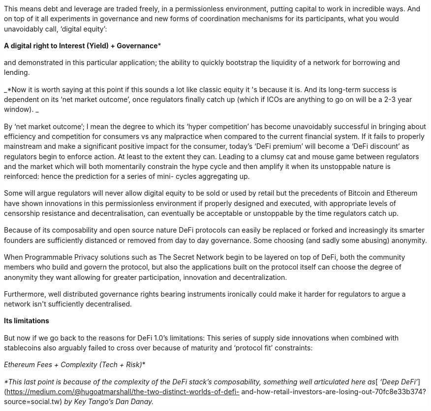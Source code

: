 This means debt and leverage are traded freely, in a permissionless
environment, putting capital to work in incredible ways. And on top of it all
experiments in governance and new forms of coordination mechanisms for its
participants, what you would unavoidably call, ‘digital equity’:

**A digital right to Interest (Yield) + Governance***

and demonstrated in this particular application; the ability to quickly
bootstrap the liquidity of a network for borrowing and lending.

_*Now it is worth saying at this point if this sounds a lot like classic
equity it 's because it is. And its long-term success is dependent on its ‘net
market outcome’, once regulators finally catch up (which if ICOs are anything
to go on will be a 2-3 year window). _

By ‘net market outcome’; I mean the degree to which its ‘hyper competition’
has become unavoidably successful in bringing about efficiency and competition
for consumers vs any malpractice when compared to the current financial
system. If it fails to properly mainstream and make a significant positive
impact for the consumer, today’s ‘DeFi premium’ will become a ‘DeFi discount’
as regulators begin to enforce action. At least to the extent they can.
Leading to a clumsy cat and mouse game between regulators and the market which
will both momentarily constrain the hype cycle and then amplify it when its
unstoppable nature is reinforced: hence the prediction for a series of mini-
cycles aggregating up.

Some will argue regulators will never allow digital equity to be sold or used
by retail but the precedents of Bitcoin and Ethereum have shown innovations in
this permissionless environment if properly designed and executed, with
appropriate levels of censorship resistance and decentralisation, can
eventually be acceptable or unstoppable by the time regulators catch up.

Because of its composability and open source nature DeFi protocols can easily
be replaced or forked and increasingly its smarter founders are sufficiently
distanced or removed from day to day governance. Some choosing (and sadly some
abusing) anonymity.

When Programmable Privacy solutions such as The Secret Network begin to be
layered on top of DeFi, both the community members who build and govern the
protocol, but also the applications built on the protocol itself can choose
the degree of anonymity they want allowing for greater participation,
innovation and decentralization.

Furthermore, well distributed governance rights bearing instruments ironically
could make it harder for regulators to argue a network isn't sufficiently
decentralised.

**Its limitations**

But now if we go back to the reasons for DeFi 1.0’s limitations: This series
of supply side innovations when combined with stablecoins also arguably failed
to cross over because of maturity and ‘protocol fit’ constraints:

**Ethereum Fees + Complexity (Tech + Risk*)**

_*This last point is because of the complexity of the DeFi stack’s
composability, something well articulated here as_[ _‘Deep
DeFi’_](https://medium.com/@hugoatmarshall/the-two-distinct-worlds-of-defi-
and-how-retail-investors-are-losing-out-70fc8e33b374?source=social.tw) _by Key
Tango’s Dan Danay._
